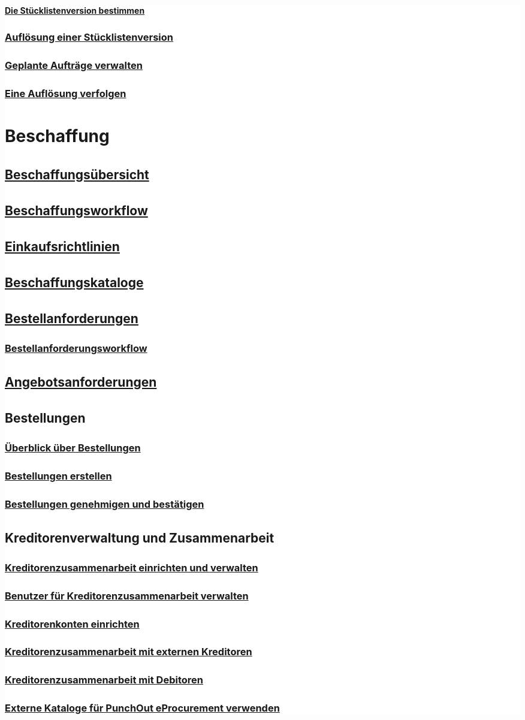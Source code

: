 #### [Die Stücklistenversion bestimmen](master-planning/master-plan-bom-version-determined.md)
### [Auflösung einer Stücklistenversion](master-planning/master-plan-explosion-bom-version.md)
### [Geplante Aufträge verwalten](master-planning/maintain-planned-orders.md)
### [Eine Auflösung verfolgen](master-planning/trace-explosion.md)
# Beschaffung
## [Beschaffungsübersicht](procurement/procurement-sourcing-overview.md)
## [Beschaffungsworkflow](procurement/procurement-sourcing-workflows.md)
## [Einkaufsrichtlinien](procurement/purchase-policies.md)
## [Beschaffungskataloge](procurement/procurement-catalogs.md)
## [Bestellanforderungen](procurement/purchase-requisitions-overview.md)
### [Bestellanforderungsworkflow](procurement/purchase-requisitions-workflow.md) 
## [Angebotsanforderungen](procurement/request-quotations.md)
## Bestellungen
### [Überblick über Bestellungen](procurement/purchase-order-overview.md)
### [Bestellungen erstellen](procurement/purchase-order-creation.md)
### [Bestellungen genehmigen und bestätigen](procurement/purchase-order-approval-confirmation.md)
## Kreditorenverwaltung und Zusammenarbeit
### [Kreditorenzusammenarbeit einrichten und verwalten](procurement/set-up-maintain-vendor-collaboration.md)
### [Benutzer für Kreditorenzusammenarbeit verwalten](procurement/manage-vendor-collaboration-users.md)
### [Kreditorenkonten einrichten](procurement/set-up-vendor-accounts.md)
### [Kreditorenzusammenarbeit mit externen Kreditoren](procurement/vendor-collaboration-work-external-vendors.md)
### [Kreditorenzusammenarbeit mit Debitoren](procurement/vendor-collaboration-work-customers-dynamics-365-operations.md)
### [Externe Kataloge für PunchOut eProcurement verwenden](procurement/use-external-catalogs-for-punchout.md)